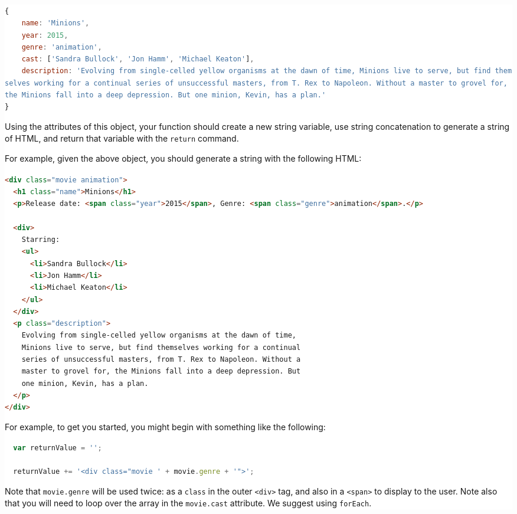 ```javascript
{
	name: 'Minions',
	year: 2015,
	genre: 'animation',
	cast: ['Sandra Bullock', 'Jon Hamm', 'Michael Keaton'],
	description: 'Evolving from single-celled yellow organisms at the dawn of time, Minions live to serve, but find themselves working for a continual series of unsuccessful masters, from T. Rex to Napoleon. Without a master to grovel for, the Minions fall into a deep depression. But one minion, Kevin, has a plan.'
}
```

Using the attributes of this object, your function should create a new
string variable, use string concatenation to generate a string of
HTML, and return that variable with the `return` command.

For example, given the above object, you should generate a string with
the following HTML:

```html
<div class="movie animation">
  <h1 class="name">Minions</h1>
  <p>Release date: <span class="year">2015</span>, Genre: <span class="genre">animation</span>.</p>

  <div>
    Starring:
    <ul>
      <li>Sandra Bullock</li>
      <li>Jon Hamm</li>
      <li>Michael Keaton</li>
    </ul>
  </div>
  <p class="description">
    Evolving from single-celled yellow organisms at the dawn of time,
    Minions live to serve, but find themselves working for a continual
    series of unsuccessful masters, from T. Rex to Napoleon. Without a
    master to grovel for, the Minions fall into a deep depression. But
    one minion, Kevin, has a plan.
  </p>
</div>
```

For example, to get you started, you might begin with something like
the following:

```javascript
  var returnValue = '';

  returnValue += '<div class="movie ' + movie.genre + '">';
```

Note that `movie.genre` will be used twice: as a `class` in the outer
`<div>` tag, and also in a `<span>` to display to the user. Note also
that you will need to loop over the array in the `movie.cast`
attribute. We suggest using `forEach`.
